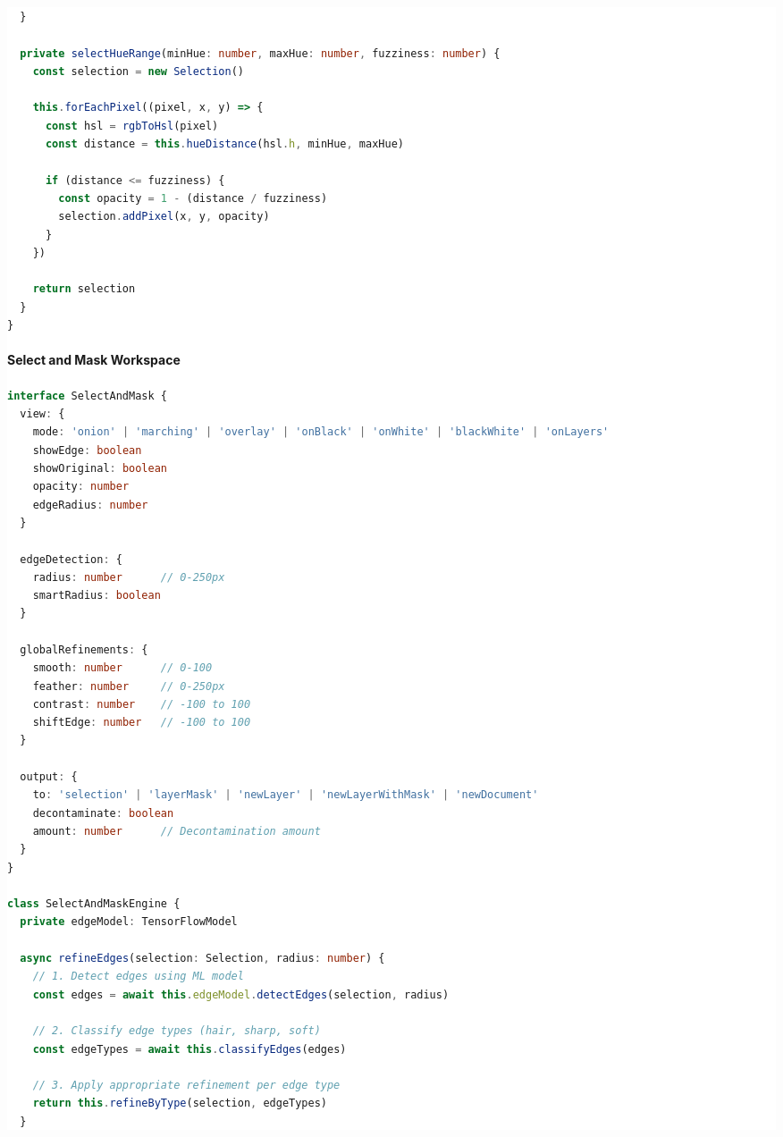 ```typescript
  }
  
  private selectHueRange(minHue: number, maxHue: number, fuzziness: number) {
    const selection = new Selection()
    
    this.forEachPixel((pixel, x, y) => {
      const hsl = rgbToHsl(pixel)
      const distance = this.hueDistance(hsl.h, minHue, maxHue)
      
      if (distance <= fuzziness) {
        const opacity = 1 - (distance / fuzziness)
        selection.addPixel(x, y, opacity)
      }
    })
    
    return selection
  }
}
```

#### Select and Mask Workspace
```typescript
interface SelectAndMask {
  view: {
    mode: 'onion' | 'marching' | 'overlay' | 'onBlack' | 'onWhite' | 'blackWhite' | 'onLayers'
    showEdge: boolean
    showOriginal: boolean
    opacity: number
    edgeRadius: number
  }
  
  edgeDetection: {
    radius: number      // 0-250px
    smartRadius: boolean
  }
  
  globalRefinements: {
    smooth: number      // 0-100
    feather: number     // 0-250px
    contrast: number    // -100 to 100
    shiftEdge: number   // -100 to 100
  }
  
  output: {
    to: 'selection' | 'layerMask' | 'newLayer' | 'newLayerWithMask' | 'newDocument'
    decontaminate: boolean
    amount: number      // Decontamination amount
  }
}

class SelectAndMaskEngine {
  private edgeModel: TensorFlowModel
  
  async refineEdges(selection: Selection, radius: number) {
    // 1. Detect edges using ML model
    const edges = await this.edgeModel.detectEdges(selection, radius)
    
    // 2. Classify edge types (hair, sharp, soft)
    const edgeTypes = await this.classifyEdges(edges)
    
    // 3. Apply appropriate refinement per edge type
    return this.refineByType(selection, edgeTypes)
  }
```